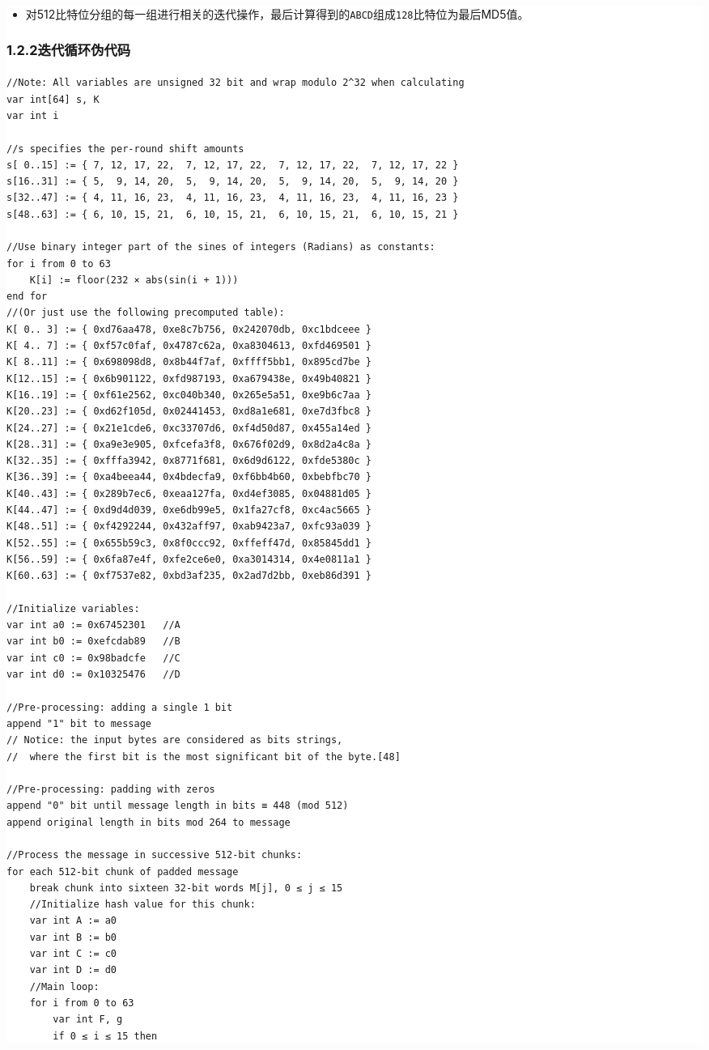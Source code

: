 - 对512比特位分组的每一组进行相关的迭代操作，最后计算得到的`ABCD`组成`128`比特位为最后MD5值。

### 1.2.2迭代循环伪代码
```
//Note: All variables are unsigned 32 bit and wrap modulo 2^32 when calculating
var int[64] s, K
var int i

//s specifies the per-round shift amounts
s[ 0..15] := { 7, 12, 17, 22,  7, 12, 17, 22,  7, 12, 17, 22,  7, 12, 17, 22 }
s[16..31] := { 5,  9, 14, 20,  5,  9, 14, 20,  5,  9, 14, 20,  5,  9, 14, 20 }
s[32..47] := { 4, 11, 16, 23,  4, 11, 16, 23,  4, 11, 16, 23,  4, 11, 16, 23 }
s[48..63] := { 6, 10, 15, 21,  6, 10, 15, 21,  6, 10, 15, 21,  6, 10, 15, 21 }

//Use binary integer part of the sines of integers (Radians) as constants:
for i from 0 to 63
    K[i] := floor(232 × abs(sin(i + 1)))
end for
//(Or just use the following precomputed table):
K[ 0.. 3] := { 0xd76aa478, 0xe8c7b756, 0x242070db, 0xc1bdceee }
K[ 4.. 7] := { 0xf57c0faf, 0x4787c62a, 0xa8304613, 0xfd469501 }
K[ 8..11] := { 0x698098d8, 0x8b44f7af, 0xffff5bb1, 0x895cd7be }
K[12..15] := { 0x6b901122, 0xfd987193, 0xa679438e, 0x49b40821 }
K[16..19] := { 0xf61e2562, 0xc040b340, 0x265e5a51, 0xe9b6c7aa }
K[20..23] := { 0xd62f105d, 0x02441453, 0xd8a1e681, 0xe7d3fbc8 }
K[24..27] := { 0x21e1cde6, 0xc33707d6, 0xf4d50d87, 0x455a14ed }
K[28..31] := { 0xa9e3e905, 0xfcefa3f8, 0x676f02d9, 0x8d2a4c8a }
K[32..35] := { 0xfffa3942, 0x8771f681, 0x6d9d6122, 0xfde5380c }
K[36..39] := { 0xa4beea44, 0x4bdecfa9, 0xf6bb4b60, 0xbebfbc70 }
K[40..43] := { 0x289b7ec6, 0xeaa127fa, 0xd4ef3085, 0x04881d05 }
K[44..47] := { 0xd9d4d039, 0xe6db99e5, 0x1fa27cf8, 0xc4ac5665 }
K[48..51] := { 0xf4292244, 0x432aff97, 0xab9423a7, 0xfc93a039 }
K[52..55] := { 0x655b59c3, 0x8f0ccc92, 0xffeff47d, 0x85845dd1 }
K[56..59] := { 0x6fa87e4f, 0xfe2ce6e0, 0xa3014314, 0x4e0811a1 }
K[60..63] := { 0xf7537e82, 0xbd3af235, 0x2ad7d2bb, 0xeb86d391 }

//Initialize variables:
var int a0 := 0x67452301   //A
var int b0 := 0xefcdab89   //B
var int c0 := 0x98badcfe   //C
var int d0 := 0x10325476   //D

//Pre-processing: adding a single 1 bit
append "1" bit to message    
// Notice: the input bytes are considered as bits strings,
//  where the first bit is the most significant bit of the byte.[48]

//Pre-processing: padding with zeros
append "0" bit until message length in bits ≡ 448 (mod 512)
append original length in bits mod 264 to message

//Process the message in successive 512-bit chunks:
for each 512-bit chunk of padded message
    break chunk into sixteen 32-bit words M[j], 0 ≤ j ≤ 15
    //Initialize hash value for this chunk:
    var int A := a0
    var int B := b0
    var int C := c0
    var int D := d0
    //Main loop:
    for i from 0 to 63
        var int F, g
        if 0 ≤ i ≤ 15 then
```
